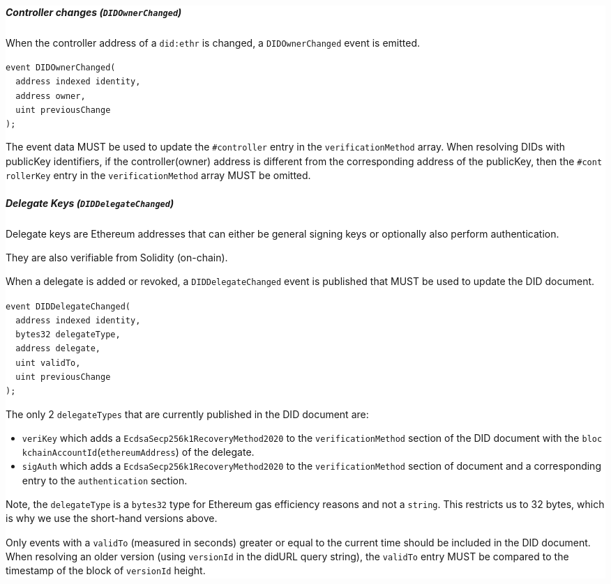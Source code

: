 ##### Controller changes (`DIDOwnerChanged`)

When the controller address of a `did:ethr` is changed, a `DIDOwnerChanged` event is emitted.

```solidity
event DIDOwnerChanged(
  address indexed identity,
  address owner,
  uint previousChange
);
```

The event data MUST be used to update the `#controller` entry in the `verificationMethod` array.
When resolving DIDs with publicKey identifiers, if the controller(owner) address is different from the corresponding 
address of the publicKey, then the `#controllerKey` entry in the `verificationMethod` array MUST be omitted.  

##### Delegate Keys (`DIDDelegateChanged`)

Delegate keys are Ethereum addresses that can either be general signing keys or optionally also perform authentication.

They are also verifiable from Solidity (on-chain).

When a delegate is added or revoked, a `DIDDelegateChanged` event is published that MUST be used to update the DID
document.

```solidity
event DIDDelegateChanged(
  address indexed identity,
  bytes32 delegateType,
  address delegate,
  uint validTo,
  uint previousChange
);
```

The only 2 `delegateTypes` that are currently published in the DID document are:

- `veriKey` which adds a `EcdsaSecp256k1RecoveryMethod2020` to the `verificationMethod` section of the DID document with
  the `blockchainAccountId`(`ethereumAddress`) of the delegate.
- `sigAuth` which adds a `EcdsaSecp256k1RecoveryMethod2020` to the `verificationMethod` section of document and a
  corresponding entry to the `authentication` section.

Note, the `delegateType` is a `bytes32` type for Ethereum gas efficiency reasons and not a `string`. This restricts us
to 32 bytes, which is why we use the short-hand versions above.

Only events with a `validTo` (measured in seconds) greater or equal to the current time should be included in the DID
document. When resolving an older version (using `versionId` in the didURL query string), the `validTo` entry MUST be
compared to the timestamp of the block of `versionId` height.
